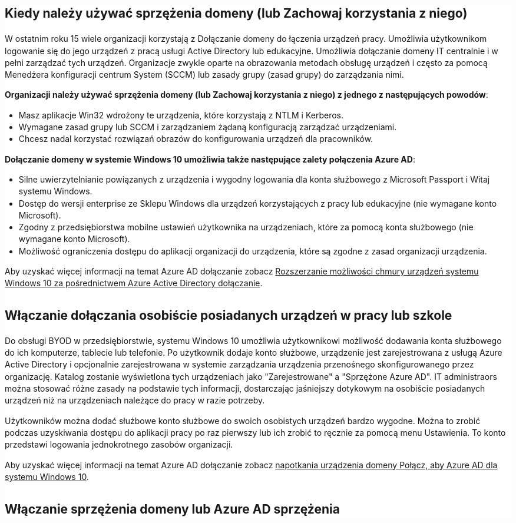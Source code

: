 ## <a name="when-to-use-domain-join-or-keep-using-it"></a>Kiedy należy używać sprzężenia domeny (lub Zachowaj korzystania z niego)

W ostatnim roku 15 wiele organizacji korzystają z Dołączanie domeny do łączenia urządzeń pracy. Umożliwia użytkownikom logowanie się do jego urządzeń z pracą usługi Active Directory lub edukacyjne. Umożliwia dołączanie domeny IT centralnie i w pełni zarządzać tych urządzeń. Organizacje zwykle oparte na obrazowania metodach obsługę urządzeń i często za pomocą Menedżera konfiguracji centrum System (SCCM) lub zasady grupy (zasad grupy) do zarządzania nimi.

**Organizacji należy używać sprzężenia domeny (lub Zachowaj korzystania z niego) z jednego z następujących powodów**:

- Masz aplikacje Win32 wdrożony te urządzenia, które korzystają z NTLM i Kerberos.
- Wymagane zasad grupy lub SCCM i zarządzaniem żądaną konfiguracją zarządzać urządzeniami.
- Chcesz nadal korzystać rozwiązań obrazów do konfigurowania urządzeń dla pracowników.

**Dołączanie domeny w systemie Windows 10 umożliwia także następujące zalety połączenia Azure AD**:

- Silne uwierzytelnianie powiązanych z urządzenia i wygodny logowania dla konta służbowego z Microsoft Passport i Witaj systemu Windows.
- Dostęp do wersji enterprise ze Sklepu Windows dla urządzeń korzystających z pracy lub edukacyjne (nie wymagane konto Microsoft).
- Zgodny z przedsiębiorstwa mobilne ustawień użytkownika na urządzeniach, które za pomocą konta służbowego (nie wymagane konto Microsoft).
- Możliwość ograniczenia dostępu do aplikacji organizacji do urządzenia, które są zgodne z zasad organizacji urządzenia.

Aby uzyskać więcej informacji na temat Azure AD dołączanie zobacz [Rozszerzanie możliwości chmury urządzeń systemu Windows 10 za pośrednictwem Azure Active Directory dołączanie](active-directory-azureadjoin-overview.md).

## <a name="enable-joining-of-personally-owned-devices-for-work-or-school"></a>Włączanie dołączania osobiście posiadanych urządzeń w pracy lub szkole

Do obsługi BYOD w przedsiębiorstwie, systemu Windows 10 umożliwia użytkownikowi możliwość dodawania konta służbowego do ich komputerze, tablecie lub telefonie. Po użytkownik dodaje konto służbowe, urządzenie jest zarejestrowana z usługą Azure Active Directory i opcjonalnie zarejestrowana w systemie zarządzania urządzenia przenośnego skonfigurowanego przez organizację. Katalog zostanie wyświetlona tych urządzeniach jako "Zarejestrowane" a "Sprzężone Azure AD". IT administraors można stosować różne zasady na podstawie tych informacji, dostarczając jaśniejszy dotykowym na osobiście posiadanych urządzeń niż na urządzeniach należące do pracy w razie potrzeby.

Użytkowników można dodać służbowe konto służbowe do swoich osobistych urządzeń bardzo wygodne. Można to zrobić podczas uzyskiwania dostępu do aplikacji pracy po raz pierwszy lub ich zrobić to ręcznie za pomocą menu Ustawienia. To konto przedstawi logowania jednokrotnego zasobów organizacji.

Aby uzyskać więcej informacji na temat Azure AD dołączanie zobacz [napotkania urządzenia domeny Połącz, aby Azure AD dla systemu Windows 10](active-directory-azureadjoin-devices-group-policy.md).

## <a name="enable-domain-join-or-azure-ad-join"></a>Włączanie sprzężenia domeny lub Azure AD sprzężenia
